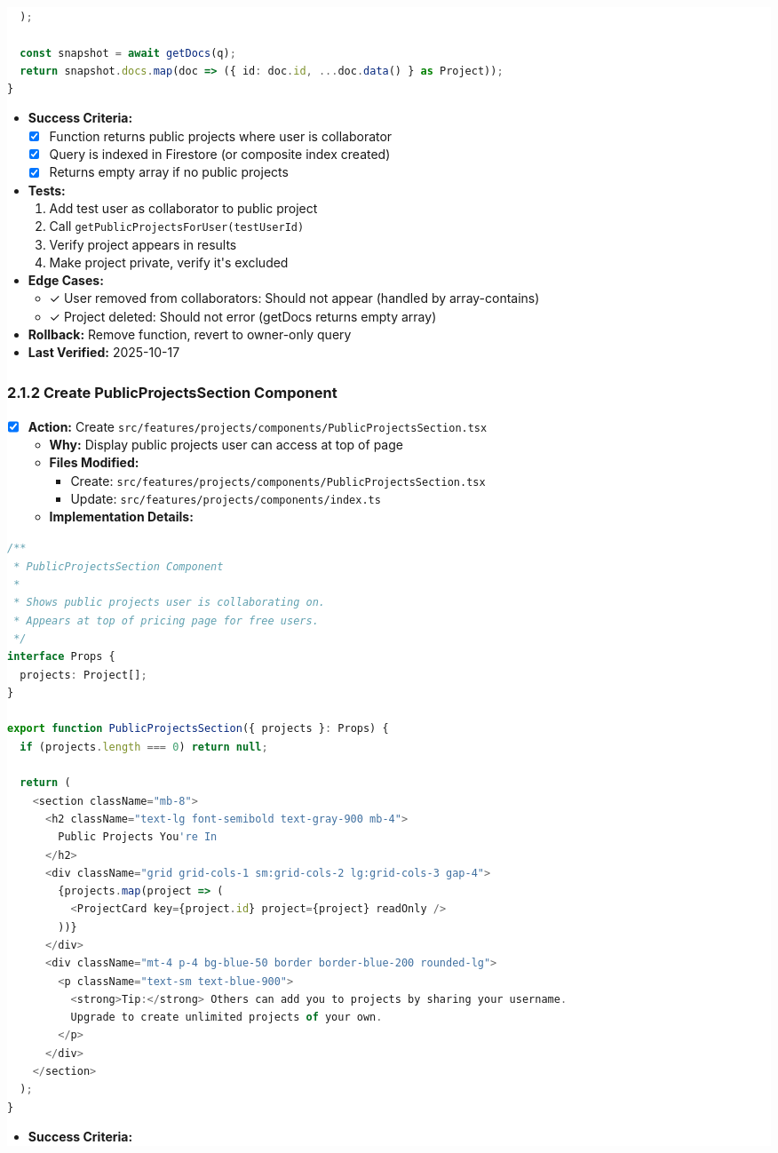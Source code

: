 ```typescript
  );

  const snapshot = await getDocs(q);
  return snapshot.docs.map(doc => ({ id: doc.id, ...doc.data() } as Project));
}
```
  - **Success Criteria:**
    - [x] Function returns public projects where user is collaborator
    - [x] Query is indexed in Firestore (or composite index created)
    - [x] Returns empty array if no public projects
  - **Tests:**
    1. Add test user as collaborator to public project
    2. Call `getPublicProjectsForUser(testUserId)`
    3. Verify project appears in results
    4. Make project private, verify it's excluded
  - **Edge Cases:**
    - ✓ User removed from collaborators: Should not appear (handled by array-contains)
    - ✓ Project deleted: Should not error (getDocs returns empty array)
  - **Rollback:** Remove function, revert to owner-only query
  - **Last Verified:** 2025-10-17

### 2.1.2 Create PublicProjectsSection Component
- [x] **Action:** Create `src/features/projects/components/PublicProjectsSection.tsx`
  - **Why:** Display public projects user can access at top of page
  - **Files Modified:**
    - Create: `src/features/projects/components/PublicProjectsSection.tsx`
    - Update: `src/features/projects/components/index.ts`
  - **Implementation Details:**
```typescript
/**
 * PublicProjectsSection Component
 *
 * Shows public projects user is collaborating on.
 * Appears at top of pricing page for free users.
 */
interface Props {
  projects: Project[];
}

export function PublicProjectsSection({ projects }: Props) {
  if (projects.length === 0) return null;

  return (
    <section className="mb-8">
      <h2 className="text-lg font-semibold text-gray-900 mb-4">
        Public Projects You're In
      </h2>
      <div className="grid grid-cols-1 sm:grid-cols-2 lg:grid-cols-3 gap-4">
        {projects.map(project => (
          <ProjectCard key={project.id} project={project} readOnly />
        ))}
      </div>
      <div className="mt-4 p-4 bg-blue-50 border border-blue-200 rounded-lg">
        <p className="text-sm text-blue-900">
          <strong>Tip:</strong> Others can add you to projects by sharing your username.
          Upgrade to create unlimited projects of your own.
        </p>
      </div>
    </section>
  );
}
```
  - **Success Criteria:**